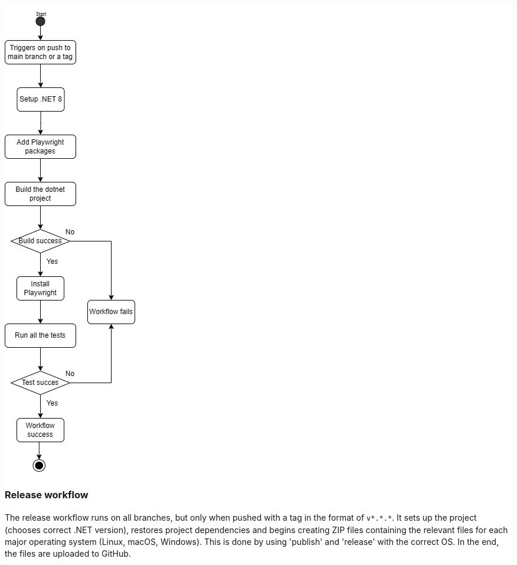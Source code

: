 ![Alt text](diagrams/images/BuildTestWorkflow.png)

### Release workflow
The release workflow runs on all branches, but only when pushed with a tag in the format of `v*.*.*`. It sets up the project (chooses correct .NET version), restores project dependencies and begins creating ZIP files containing the relevant files for each major operating system (Linux, macOS, Windows). This is done by using 'publish' and 'release' with the correct OS. In the end, the files are uploaded to GitHub.
